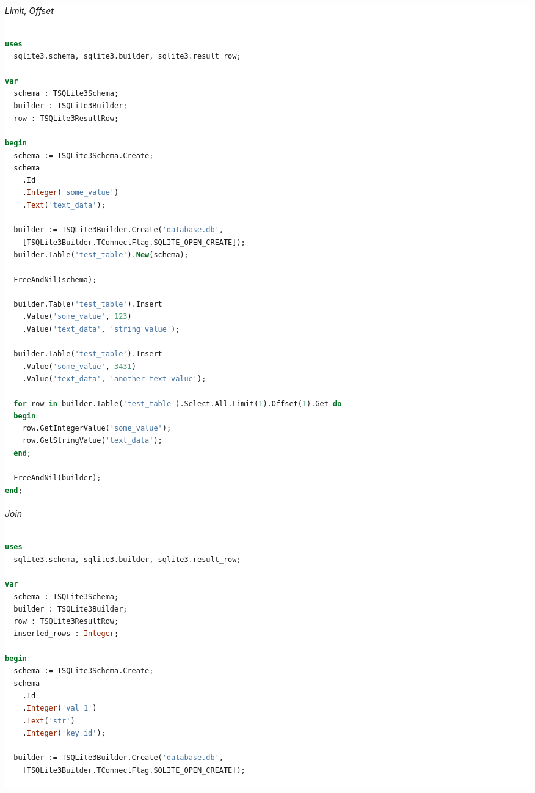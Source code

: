 ###### Limit, Offset

```pascal
uses
  sqlite3.schema, sqlite3.builder, sqlite3.result_row;

var
  schema : TSQLite3Schema;
  builder : TSQLite3Builder;
  row : TSQLite3ResultRow;
  
begin
  schema := TSQLite3Schema.Create;
  schema
    .Id
    .Integer('some_value')
    .Text('text_data');

  builder := TSQLite3Builder.Create('database.db',
    [TSQLite3Builder.TConnectFlag.SQLITE_OPEN_CREATE]);
  builder.Table('test_table').New(schema);

  FreeAndNil(schema);

  builder.Table('test_table').Insert
    .Value('some_value', 123)
    .Value('text_data', 'string value');

  builder.Table('test_table').Insert
    .Value('some_value', 3431)
    .Value('text_data', 'another text value');

  for row in builder.Table('test_table').Select.All.Limit(1).Offset(1).Get do
  begin
    row.GetIntegerValue('some_value');
    row.GetStringValue('text_data');
  end;

  FreeAndNil(builder);
end;
```

###### Join

```pascal
uses
  sqlite3.schema, sqlite3.builder, sqlite3.result_row;

var
  schema : TSQLite3Schema;
  builder : TSQLite3Builder;
  row : TSQLite3ResultRow;
  inserted_rows : Integer;
  
begin
  schema := TSQLite3Schema.Create;
  schema
    .Id
    .Integer('val_1')
    .Text('str')
    .Integer('key_id');

  builder := TSQLite3Builder.Create('database.db',
    [TSQLite3Builder.TConnectFlag.SQLITE_OPEN_CREATE]);
  
```